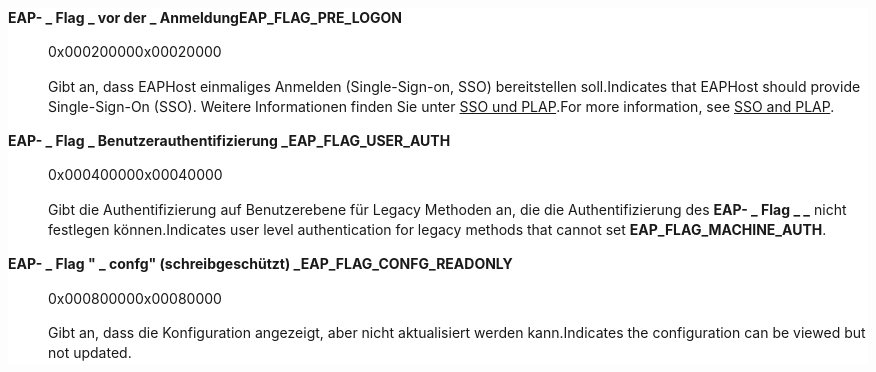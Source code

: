 <span data-ttu-id="6b2ed-166"><span id="EAP_FLAG_PRE_LOGON"></span><span id="eap_flag_pre_logon"></span>**EAP- \_ Flag \_ vor der \_ Anmeldung**</span><span class="sxs-lookup"><span data-stu-id="6b2ed-166"><span id="EAP_FLAG_PRE_LOGON"></span><span id="eap_flag_pre_logon"></span>**EAP\_FLAG\_PRE\_LOGON**</span></span>
</dt> <dd> <dl> <dt>

<span data-ttu-id="6b2ed-167">0x00020000</span><span class="sxs-lookup"><span data-stu-id="6b2ed-167">0x00020000</span></span>
</dt> <dt>



<span data-ttu-id="6b2ed-168">Gibt an, dass EAPHost einmaliges Anmelden (Single-Sign-on, SSO) bereitstellen soll.</span><span class="sxs-lookup"><span data-stu-id="6b2ed-168">Indicates that EAPHost should provide Single-Sign-On (SSO).</span></span> <span data-ttu-id="6b2ed-169">Weitere Informationen finden Sie unter [SSO und PLAP](understanding-sso-and-plap.md).</span><span class="sxs-lookup"><span data-stu-id="6b2ed-169">For more information, see [SSO and PLAP](understanding-sso-and-plap.md).</span></span>


</dt> </dl> </dd> <dt>

<span data-ttu-id="6b2ed-170"><span id="EAP_FLAG_USER_AUTH"></span><span id="eap_flag_user_auth"></span>**EAP- \_ Flag \_ Benutzerauthentifizierung \_**</span><span class="sxs-lookup"><span data-stu-id="6b2ed-170"><span id="EAP_FLAG_USER_AUTH"></span><span id="eap_flag_user_auth"></span>**EAP\_FLAG\_USER\_AUTH**</span></span>
</dt> <dd> <dl> <dt>

<span data-ttu-id="6b2ed-171">0x00040000</span><span class="sxs-lookup"><span data-stu-id="6b2ed-171">0x00040000</span></span>
</dt> <dt>



<span data-ttu-id="6b2ed-172">Gibt die Authentifizierung auf Benutzerebene für Legacy Methoden an, die die Authentifizierung des **EAP- \_ Flag \_ \_** nicht festlegen können.</span><span class="sxs-lookup"><span data-stu-id="6b2ed-172">Indicates user level authentication for legacy methods that cannot set **EAP\_FLAG\_MACHINE\_AUTH**.</span></span>


</dt> </dl> </dd> <dt>

<span data-ttu-id="6b2ed-173"><span id="EAP_FLAG_CONFG_READONLY"></span><span id="eap_flag_confg_readonly"></span>**EAP- \_ Flag " \_ confg" (schreibgeschützt) \_**</span><span class="sxs-lookup"><span data-stu-id="6b2ed-173"><span id="EAP_FLAG_CONFG_READONLY"></span><span id="eap_flag_confg_readonly"></span>**EAP\_FLAG\_CONFG\_READONLY**</span></span>
</dt> <dd> <dl> <dt>

 <span data-ttu-id="6b2ed-174">0x00080000</span><span class="sxs-lookup"><span data-stu-id="6b2ed-174">0x00080000</span></span>
</dt> <dt>



<span data-ttu-id="6b2ed-175">Gibt an, dass die Konfiguration angezeigt, aber nicht aktualisiert werden kann.</span><span class="sxs-lookup"><span data-stu-id="6b2ed-175">Indicates the configuration can be viewed but not updated.</span></span>


</dt> </dl> </dd> <dt>

